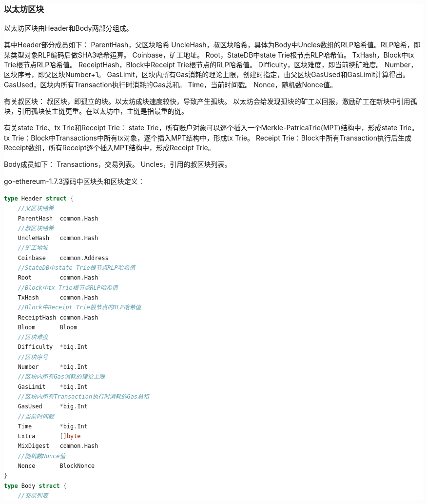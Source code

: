  

### 以太坊区块

以太坊区块由Header和Body两部分组成。

其中Header部分成员如下：
ParentHash，父区块哈希
UncleHash，叔区块哈希，具体为Body中Uncles数组的RLP哈希值。RLP哈希，即某类型对象RLP编码后做SHA3哈希运算。
Coinbase，矿工地址。
Root，StateDB中state Trie根节点RLP哈希值。
TxHash，Block中tx Trie根节点RLP哈希值。
ReceiptHash，Block中Receipt Trie根节点的RLP哈希值。
Difficulty，区块难度，即当前挖矿难度。
Number，区块序号，即父区块Number+1。
GasLimit，区块内所有Gas消耗的理论上限，创建时指定，由父区块GasUsed和GasLimit计算得出。
GasUsed，区块内所有Transaction执行时消耗的Gas总和。
Time，当前时间戳。
Nonce，随机数Nonce值。

有关叔区块：
叔区块，即孤立的块。以太坊成块速度较快，导致产生孤块。
以太坊会给发现孤块的矿工以回报，激励矿工在新块中引用孤块，引用孤块使主链更重。在以太坊中，主链是指最重的链。

有关state Trie、tx Trie和Receipt Trie：
state Trie，所有账户对象可以逐个插入一个Merkle-PatricaTrie(MPT)结构中，形成state Trie。
tx Trie：Block中Transactions中所有tx对象，逐个插入MPT结构中，形成tx Trie。
Receipt Trie：Block中所有Transaction执行后生成Receipt数组，所有Receipt逐个插入MPT结构中，形成Receipt Trie。

Body成员如下：
Transactions，交易列表。
Uncles，引用的叔区块列表。

go-ethereum-1.7.3源码中区块头和区块定义：

```go
type Header struct {
    //父区块哈希
    ParentHash  common.Hash
    //叔区块哈希
    UncleHash   common.Hash
    //矿工地址
    Coinbase    common.Address
    //StateDB中state Trie根节点RLP哈希值
    Root        common.Hash
    //Block中tx Trie根节点RLP哈希值
    TxHash      common.Hash
    //Block中Receipt Trie根节点的RLP哈希值
    ReceiptHash common.Hash
    Bloom       Bloom
    //区块难度
    Difficulty  *big.Int
    //区块序号
    Number      *big.Int
    //区块内所有Gas消耗的理论上限
    GasLimit    *big.Int
    //区块内所有Transaction执行时消耗的Gas总和
    GasUsed     *big.Int
    //当前时间戳
    Time        *big.Int
    Extra       []byte
    MixDigest   common.Hash
    //随机数Nonce值
    Nonce       BlockNonce
}
type Body struct {
    //交易列表
```